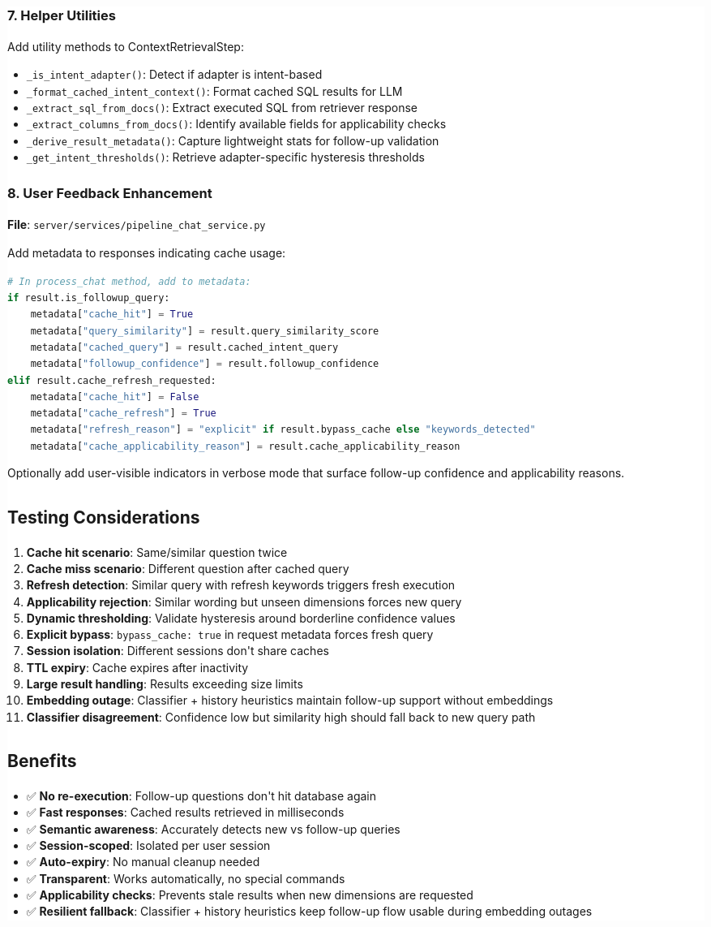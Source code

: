 ### 7. Helper Utilities

Add utility methods to ContextRetrievalStep:

- `_is_intent_adapter()`: Detect if adapter is intent-based
- `_format_cached_intent_context()`: Format cached SQL results for LLM
- `_extract_sql_from_docs()`: Extract executed SQL from retriever response
- `_extract_columns_from_docs()`: Identify available fields for applicability checks
- `_derive_result_metadata()`: Capture lightweight stats for follow-up validation
- `_get_intent_thresholds()`: Retrieve adapter-specific hysteresis thresholds

### 8. User Feedback Enhancement

**File**: `server/services/pipeline_chat_service.py`

Add metadata to responses indicating cache usage:

```python
# In process_chat method, add to metadata:
if result.is_followup_query:
    metadata["cache_hit"] = True
    metadata["query_similarity"] = result.query_similarity_score
    metadata["cached_query"] = result.cached_intent_query
    metadata["followup_confidence"] = result.followup_confidence
elif result.cache_refresh_requested:
    metadata["cache_hit"] = False
    metadata["cache_refresh"] = True
    metadata["refresh_reason"] = "explicit" if result.bypass_cache else "keywords_detected"
    metadata["cache_applicability_reason"] = result.cache_applicability_reason
```

Optionally add user-visible indicators in verbose mode that surface follow-up confidence and applicability reasons.

## Testing Considerations

1. **Cache hit scenario**: Same/similar question twice
2. **Cache miss scenario**: Different question after cached query  
3. **Refresh detection**: Similar query with refresh keywords triggers fresh execution
4. **Applicability rejection**: Similar wording but unseen dimensions forces new query
5. **Dynamic thresholding**: Validate hysteresis around borderline confidence values
6. **Explicit bypass**: `bypass_cache: true` in request metadata forces fresh query
7. **Session isolation**: Different sessions don't share caches
8. **TTL expiry**: Cache expires after inactivity
9. **Large result handling**: Results exceeding size limits
10. **Embedding outage**: Classifier + history heuristics maintain follow-up support without embeddings
11. **Classifier disagreement**: Confidence low but similarity high should fall back to new query path

## Benefits

- ✅ **No re-execution**: Follow-up questions don't hit database again
- ✅ **Fast responses**: Cached results retrieved in milliseconds
- ✅ **Semantic awareness**: Accurately detects new vs follow-up queries
- ✅ **Session-scoped**: Isolated per user session
- ✅ **Auto-expiry**: No manual cleanup needed
- ✅ **Transparent**: Works automatically, no special commands
- ✅ **Applicability checks**: Prevents stale results when new dimensions are requested
- ✅ **Resilient fallback**: Classifier + history heuristics keep follow-up flow usable during embedding outages
